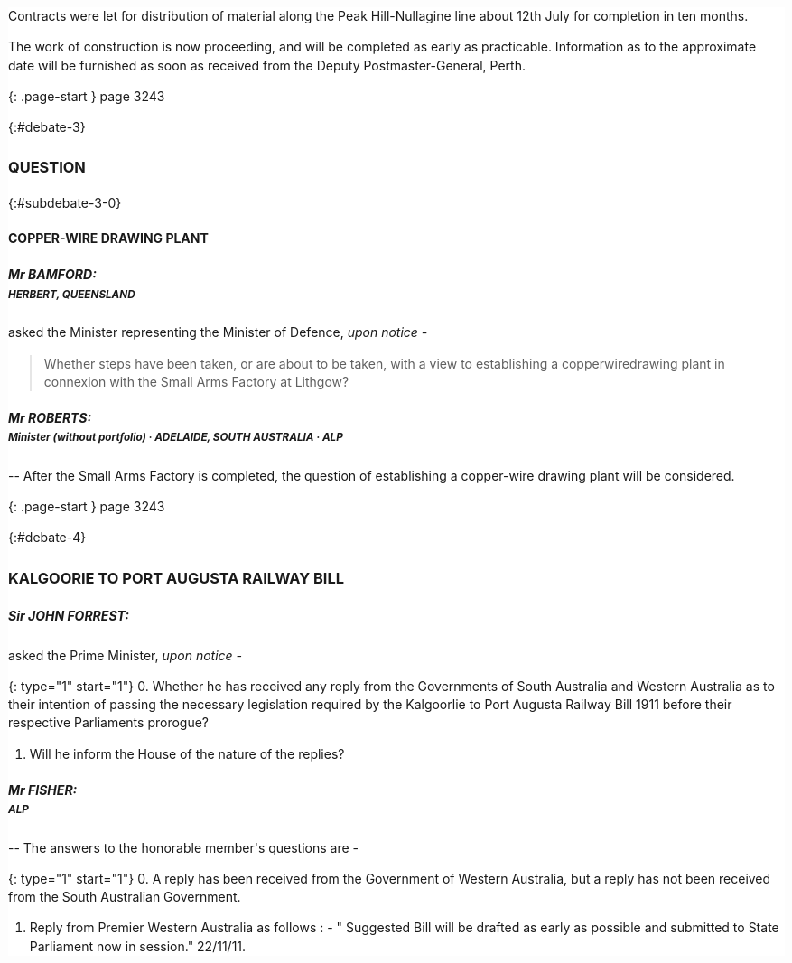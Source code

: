 Contracts were let for distribution of material along the Peak Hill-Nullagine line about 12th July for completion in ten months. 

The work of construction is now proceeding, and will be completed as early as practicable. Information as to the approximate date will be furnished as soon as received from the Deputy Postmaster-General, Perth. 

{: .page-start }
page 3243

{:#debate-3}
### QUESTION

{:#subdebate-3-0}
#### COPPER-WIRE DRAWING PLANT

##### Mr BAMFORD:<br><small class="text-muted">HERBERT, QUEENSLAND</small>

asked the Minister representing the Minister of Defence,  *upon notice -* 

  >Whether steps have been taken, or are about to be taken, with a view to establishing a copperwiredrawing plant in connexion with the Small Arms Factory at Lithgow? 

##### Mr ROBERTS:<br><small class="text-muted">Minister (without portfolio) &middot; ADELAIDE, SOUTH AUSTRALIA &middot; ALP</small>

-- After the Small Arms Factory is completed, the question of establishing a copper-wire drawing plant will be considered. 

{: .page-start }
page 3243

{:#debate-4}
### KALGOORIE TO PORT AUGUSTA RAILWAY BILL

##### Sir JOHN FORREST:

asked the Prime Minister,  *upon notice -* 

{: type="1" start="1"}
0. Whether he has received any reply from the Governments of South Australia and Western Australia as to their intention of passing the necessary legislation required by the Kalgoorlie to Port Augusta Railway Bill 1911 before their respective Parliaments prorogue? 
1. Will he inform the House of the nature of the replies? 

##### Mr FISHER:<br><small class="text-muted">ALP</small>

-- The answers to the honorable member's questions are - 

{: type="1" start="1"}
0. A reply has been received from the Government of Western Australia, but a reply has not been received from the South Australian Government. 
1. Reply from Premier Western Australia as follows :  - " Suggested Bill will be drafted as early as possible and submitted to State Parliament now in session." 22/11/11. 
